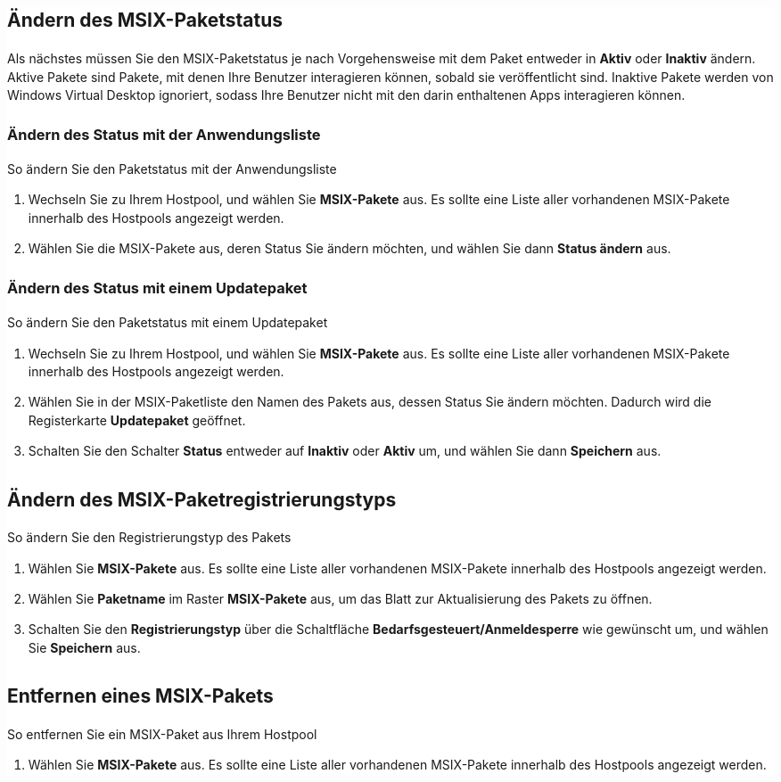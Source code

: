 ## <a name="change-msix-package-state"></a>Ändern des MSIX-Paketstatus

Als nächstes müssen Sie den MSIX-Paketstatus je nach Vorgehensweise mit dem Paket entweder in **Aktiv** oder **Inaktiv** ändern. Aktive Pakete sind Pakete, mit denen Ihre Benutzer interagieren können, sobald sie veröffentlicht sind. Inaktive Pakete werden von Windows Virtual Desktop ignoriert, sodass Ihre Benutzer nicht mit den darin enthaltenen Apps interagieren können.

### <a name="change-state-with-the-applications-list"></a>Ändern des Status mit der Anwendungsliste

So ändern Sie den Paketstatus mit der Anwendungsliste

1. Wechseln Sie zu Ihrem Hostpool, und wählen Sie **MSIX-Pakete** aus. Es sollte eine Liste aller vorhandenen MSIX-Pakete innerhalb des Hostpools angezeigt werden.

2. Wählen Sie die MSIX-Pakete aus, deren Status Sie ändern möchten, und wählen Sie dann **Status ändern** aus.

### <a name="change-state-with-update-package"></a>Ändern des Status mit einem Updatepaket

So ändern Sie den Paketstatus mit einem Updatepaket

1. Wechseln Sie zu Ihrem Hostpool, und wählen Sie **MSIX-Pakete** aus. Es sollte eine Liste aller vorhandenen MSIX-Pakete innerhalb des Hostpools angezeigt werden.

2. Wählen Sie in der MSIX-Paketliste den Namen des Pakets aus, dessen Status Sie ändern möchten. Dadurch wird die Registerkarte **Updatepaket** geöffnet.

3. Schalten Sie den Schalter **Status** entweder auf **Inaktiv** oder **Aktiv** um, und wählen Sie dann **Speichern** aus.

## <a name="change-msix-package-registration-type"></a>Ändern des MSIX-Paketregistrierungstyps

So ändern Sie den Registrierungstyp des Pakets

1. Wählen Sie **MSIX-Pakete** aus. Es sollte eine Liste aller vorhandenen MSIX-Pakete innerhalb des Hostpools angezeigt werden.

2. Wählen Sie **Paketname** im Raster **MSIX-Pakete** aus, um das Blatt zur Aktualisierung des Pakets zu öffnen.

3. Schalten Sie den **Registrierungstyp** über die Schaltfläche **Bedarfsgesteuert/Anmeldesperre** wie gewünscht um, und wählen Sie **Speichern** aus.

## <a name="remove-an-msix-package"></a>Entfernen eines MSIX-Pakets

So entfernen Sie ein MSIX-Paket aus Ihrem Hostpool

1. Wählen Sie **MSIX-Pakete** aus.  Es sollte eine Liste aller vorhandenen MSIX-Pakete innerhalb des Hostpools angezeigt werden.
